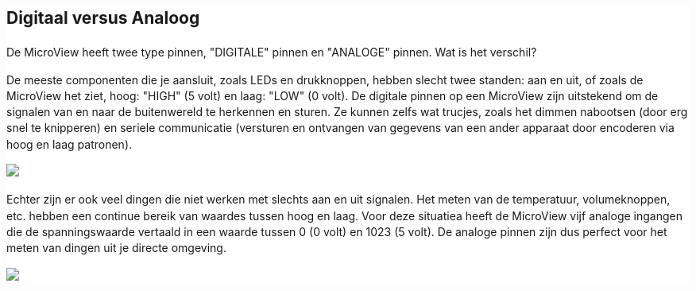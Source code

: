 ## Digitaal versus Analoog

De MicroView heeft twee type pinnen, "DIGITALE" pinnen en "ANALOGE" pinnen. Wat is het verschil?


De meeste componenten die je aansluit, zoals LEDs en drukknoppen, hebben slecht twee standen: aan en uit, of zoals de MicroView het ziet, hoog: "HIGH" (5 volt) en laag: "LOW" (0 volt). De digitale pinnen op een MicroView zijn uitstekend om de signalen van en naar de buitenwereld te herkennen en sturen. Ze kunnen zelfs wat trucjes, zoals het dimmen nabootsen (door erg snel te knipperen) en seriele communicatie (versturen en ontvangen van gegevens van een ander apparaat door encoderen via hoog en laag patronen). 

<img src="/assets/digital_example.svg" style="width:100%" />

Echter zijn er ook veel dingen die niet werken met slechts aan en uit signalen. Het meten van de temperatuur, volumeknoppen, etc. hebben een continue bereik van waardes tussen hoog en laag. Voor deze situatiea heeft de MicroView vijf analoge ingangen die de spanningswaarde vertaald in een waarde tussen 0 (0 volt) en 1023 (5 volt). De analoge pinnen zijn dus perfect voor het meten van dingen uit je directe omgeving.  

<img src="/assets/analog_example.svg" style="width:100%" />


